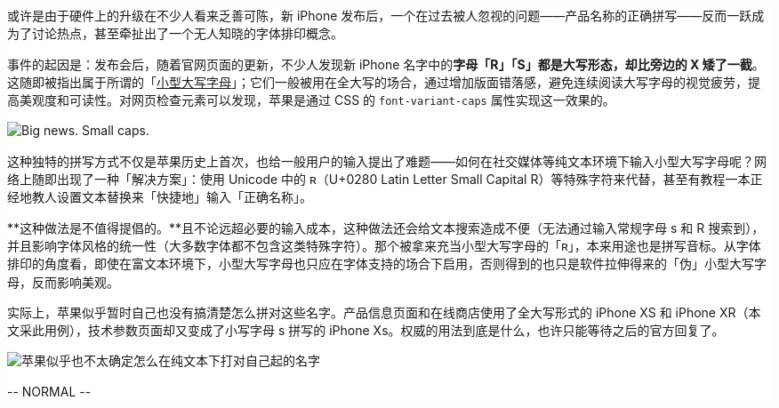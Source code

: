 或许是由于硬件上的升级在不少人看来乏善可陈，新 iPhone 发布后，一个在过去被人忽视的问题——产品名称的正确拼写——反而一跃成为了讨论热点，甚至牵扯出了一个无人知晓的字体排印概念。

事件的起因是：发布会后，随着官网页面的更新，不少人发现新 iPhone 名字中的**字母「R」「S」都是大写形态，却比旁边的 X 矮了一截**。这随即被指出属于所谓的「[小型大写字母](https://en.wikipedia.org/wiki/Small_caps)」；它们一般被用在全大写的场合，通过增加版面错落感，避免连续阅读大写字母的视觉疲劳，提高美观度和可读性。对网页检查元素可以发现，苹果是通过 CSS 的 `font-variant-caps` 属性实现这一效果的。

![Big news. Small caps.](https://cl.ly/2bd19e986172/iphone-smallcaps.png)

这种独特的拼写方式不仅是苹果历史上首次，也给一般用户的输入提出了难题——如何在社交媒体等纯文本环境下输入小型大写字母呢？网络上随即出现了一种「解决方案」：使用 Unicode 中的 ʀ（U+0280 Latin Letter Small Capital R）等特殊字符来代替，甚至有教程一本正经地教人设置文本替换来「快捷地」输入「正确名称」。

**这种做法是不值得提倡的。**且不论远超必要的输入成本，这种做法还会给文本搜索造成不便（无法通过输入常规字母 s 和 R 搜索到），并且影响字体风格的统一性（大多数字体都不包含这类特殊字符）。那个被拿来充当小型大写字母的「ʀ」，本来用途也是拼写音标。从字体排印的角度看，即使在富文本环境下，小型大写字母也只应在字体支持的场合下启用，否则得到的也只是软件拉伸得来的「伪」小型大写字母，反而影响美观。

实际上，苹果似乎暂时自己也没有搞清楚怎么拼对这些名字。产品信息页面和在线商店使用了全大写形式的 iPhone XS 和 iPhone XR（本文采此用例），技术参数页面却又变成了小写字母 s 拼写的 iPhone Xs。权威的用法到底是什么，也许只能等待之后的官方回复了。

![苹果似乎也不太确定怎么在纯文本下打对自己起的名字](https://cl.ly/8d7c1fa1a591/iphone-spelling.png)

\-- NORMAL --
